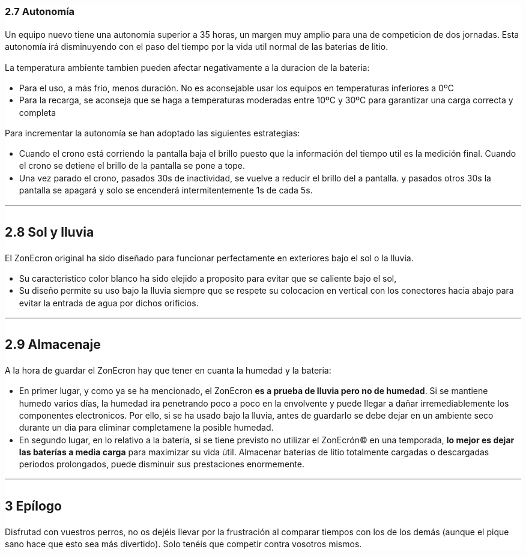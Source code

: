 ### 2.7 Autonomía

Un equipo nuevo tiene una autonomia superior a 35 horas, un margen muy amplio para una de competicion de dos jornadas. Esta autonomía irá disminuyendo con el paso del tiempo por la vida util normal de las baterias de litio.

La temperatura ambiente tambien pueden afectar negativamente a la duracion de la bateria:
- Para el uso, a más frío, menos duración. No es aconsejable usar los equipos en temperaturas inferiores a 0ºC
- Para la recarga, se aconseja que se haga a temperaturas moderadas entre 10ºC y 30ºC para garantizar una carga correcta y completa

Para incrementar la autonomía se han adoptado las siguientes estrategias:
- Cuando el crono está corriendo la pantalla baja el brillo puesto que la información del tiempo util es la medición final. Cuando el crono se detiene el brillo de la pantalla se pone a tope.
- Una vez parado el crono, pasados 30s de inactividad, se vuelve a reducir el brillo del a pantalla. y pasados otros 30s la pantalla se apagará y solo se encenderá intermitentemente 1s de cada 5s.

---

## 2.8 Sol y lluvia

El ZonEcron original ha sido diseñado para funcionar perfectamente en exteriores bajo el sol o la lluvia. 
- Su caracteristico color blanco ha sido elejido a proposito para evitar que se caliente bajo el sol, 
- Su diseño permite su uso bajo la lluvia siempre que se respete su colocacion en vertical con los conectores hacia abajo para evitar la entrada de agua por dichos orificios.

---

## 2.9 Almacenaje

A la hora de guardar el ZonEcron hay que tener en cuanta la humedad y la bateria:
- En primer lugar, y como ya se ha mencionado, el ZonEcron **es a prueba de lluvia pero no de humedad**. Si se mantiene humedo varios días, la humedad ira penetrando poco a poco en la envolvente y puede llegar a dañar irremediablemente los componentes electronicos. Por ello, si se ha usado bajo la lluvia, antes de guardarlo se debe dejar en un ambiente seco durante un dia para eliminar completamene la posible humedad.
- En segundo lugar, en lo relativo a la batería, si se tiene previsto no utilizar el ZonEcrón© en una temporada, **lo mejor es dejar las baterías a media carga** para maximizar su vida útil. Almacenar baterías de litio totalmente cargadas o descargadas periodos prolongados, puede disminuir sus prestaciones enormemente.

---

## 3 Epílogo

Disfrutad con vuestros perros, no os dejéis llevar por la frustración al comparar tiempos con los de los demás (aunque el pique sano hace que esto sea más divertido). Solo tenéis que competir contra vosotros mismos.  
